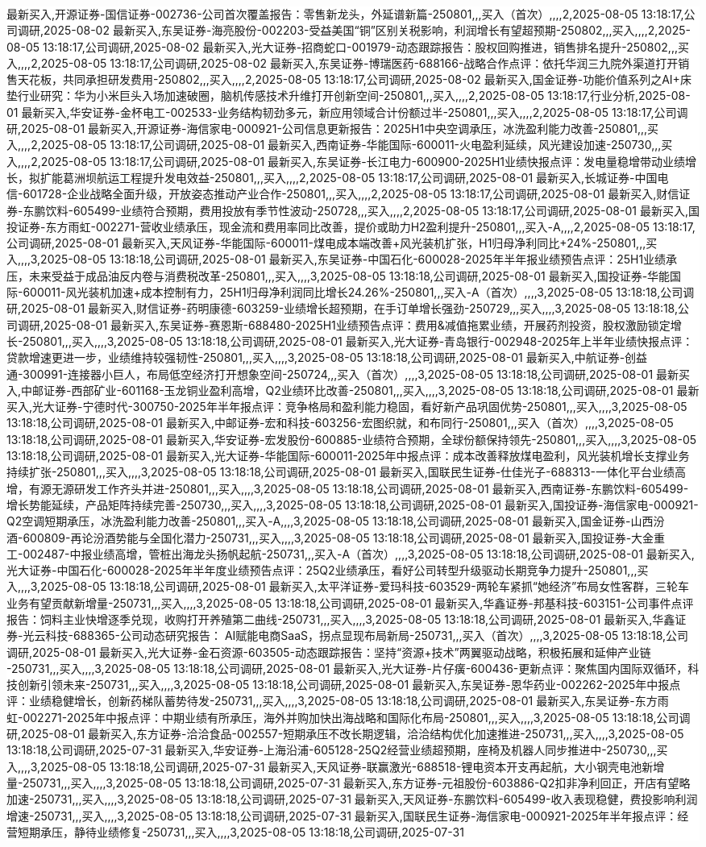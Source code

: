 最新买入,开源证券-国信证券-002736-公司首次覆盖报告：零售新龙头，外延谱新篇-250801,,,买入（首次）,,,,2,2025-08-05 13:18:17,公司调研,2025-08-02
最新买入,东吴证券-海亮股份-002203-受益美国“铜”区别关税影响，利润增长有望超预期-250802,,,买入,,,,2,2025-08-05 13:18:17,公司调研,2025-08-02
最新买入,光大证券-招商蛇口-001979-动态跟踪报告：股权回购推进，销售排名提升-250802,,,买入,,,,2,2025-08-05 13:18:17,公司调研,2025-08-02
最新买入,东吴证券-博瑞医药-688166-战略合作点评：依托华润三九院外渠道打开销售天花板，共同承担研发费用-250802,,,买入,,,,2,2025-08-05 13:18:17,公司调研,2025-08-02
最新买入,国金证券-功能价值系列之AI+床垫行业研究：华为小米巨头入场加速破圈，脑机传感技术升维打开创新空间-250801,,,买入,,,,2,2025-08-05 13:18:17,行业分析,2025-08-01
最新买入,华安证券-金杯电工-002533-业务结构韧劲多元，新应用领域合计份额过半-250801,,,买入,,,,2,2025-08-05 13:18:17,公司调研,2025-08-01
最新买入,开源证券-海信家电-000921-公司信息更新报告：2025H1中央空调承压，冰洗盈利能力改善-250801,,,买入,,,,2,2025-08-05 13:18:17,公司调研,2025-08-01
最新买入,西南证券-华能国际-600011-火电盈利延续，风光建设加速-250730,,,买入,,,,2,2025-08-05 13:18:17,公司调研,2025-08-01
最新买入,东吴证券-长江电力-600900-2025H1业绩快报点评：发电量稳增带动业绩增长，拟扩能葛洲坝航运工程提升发电效益-250801,,,买入,,,,2,2025-08-05 13:18:17,公司调研,2025-08-01
最新买入,长城证券-中国电信-601728-企业战略全面升级，开放姿态推动产业合作-250801,,,买入,,,,2,2025-08-05 13:18:17,公司调研,2025-08-01
最新买入,财信证券-东鹏饮料-605499-业绩符合预期，费用投放有季节性波动-250728,,,买入,,,,2,2025-08-05 13:18:17,公司调研,2025-08-01
最新买入,国投证券-东方雨虹-002271-营收业绩承压，现金流和费用率同比改善，提价或助力H2盈利提升-250801,,,买入-A,,,,2,2025-08-05 13:18:17,公司调研,2025-08-01
最新买入,天风证券-华能国际-600011-煤电成本端改善+风光装机扩张，H1归母净利同比+24%-250801,,,买入,,,,3,2025-08-05 13:18:18,公司调研,2025-08-01
最新买入,东吴证券-中国石化-600028-2025年半年报业绩预告点评：25H1业绩承压，未来受益于成品油反内卷与消费税改革-250801,,,买入,,,,3,2025-08-05 13:18:18,公司调研,2025-08-01
最新买入,国投证券-华能国际-600011-风光装机加速+成本控制有力，25H1归母净利润同比增长24.26%-250801,,,买入-A（首次）,,,,3,2025-08-05 13:18:18,公司调研,2025-08-01
最新买入,财信证券-药明康德-603259-业绩增长超预期，在手订单增长强劲-250729,,,买入,,,,3,2025-08-05 13:18:18,公司调研,2025-08-01
最新买入,东吴证券-赛恩斯-688480-2025H1业绩预告点评：费用&减值拖累业绩，开展药剂投资，股权激励锁定增长-250801,,,买入,,,,3,2025-08-05 13:18:18,公司调研,2025-08-01
最新买入,光大证券-青岛银行-002948-2025年上半年业绩快报点评：贷款增速更进一步，业绩维持较强韧性-250801,,,买入,,,,3,2025-08-05 13:18:18,公司调研,2025-08-01
最新买入,中航证券-创益通-300991-连接器小巨人，布局低空经济打开想象空间-250724,,,买入（首次）,,,,3,2025-08-05 13:18:18,公司调研,2025-08-01
最新买入,中邮证券-西部矿业-601168-玉龙铜业盈利高增，Q2业绩环比改善-250801,,,买入,,,,3,2025-08-05 13:18:18,公司调研,2025-08-01
最新买入,光大证券-宁德时代-300750-2025年半年报点评：竞争格局和盈利能力稳固，看好新产品巩固优势-250801,,,买入,,,,3,2025-08-05 13:18:18,公司调研,2025-08-01
最新买入,中邮证券-宏和科技-603256-宏图织就，和布同行-250801,,,买入（首次）,,,,3,2025-08-05 13:18:18,公司调研,2025-08-01
最新买入,华安证券-宏发股份-600885-业绩符合预期，全球份额保持领先-250801,,,买入,,,,3,2025-08-05 13:18:18,公司调研,2025-08-01
最新买入,光大证券-华能国际-600011-2025年中报点评：成本改善释放煤电盈利，风光装机增长支撑业务持续扩张-250801,,,买入,,,,3,2025-08-05 13:18:18,公司调研,2025-08-01
最新买入,国联民生证券-仕佳光子-688313-一体化平台业绩高增，有源无源研发工作齐头并进-250801,,,买入,,,,3,2025-08-05 13:18:18,公司调研,2025-08-01
最新买入,西南证券-东鹏饮料-605499-增长势能延续，产品矩阵持续完善-250730,,,买入,,,,3,2025-08-05 13:18:18,公司调研,2025-08-01
最新买入,国投证券-海信家电-000921-Q2空调短期承压，冰洗盈利能力改善-250801,,,买入-A,,,,3,2025-08-05 13:18:18,公司调研,2025-08-01
最新买入,国金证券-山西汾酒-600809-再论汾酒势能与全国化潜力-250731,,,买入,,,,3,2025-08-05 13:18:18,公司调研,2025-08-01
最新买入,国投证券-大金重工-002487-中报业绩高增，管桩出海龙头扬帆起航-250731,,,买入-A（首次）,,,,3,2025-08-05 13:18:18,公司调研,2025-08-01
最新买入,光大证券-中国石化-600028-2025年半年度业绩预告点评：25Q2业绩承压，看好公司转型升级驱动长期竞争力提升-250801,,,买入,,,,3,2025-08-05 13:18:18,公司调研,2025-08-01
最新买入,太平洋证券-爱玛科技-603529-两轮车紧抓“她经济”布局女性客群，三轮车业务有望贡献新增量-250731,,,买入,,,,3,2025-08-05 13:18:18,公司调研,2025-08-01
最新买入,华鑫证券-邦基科技-603151-公司事件点评报告：饲料主业快增逐季兑现，收购打开养殖第二曲线-250731,,,买入,,,,3,2025-08-05 13:18:18,公司调研,2025-08-01
最新买入,华鑫证券-光云科技-688365-公司动态研究报告： AI赋能电商SaaS，拐点显现布局新局-250731,,,买入（首次）,,,,3,2025-08-05 13:18:18,公司调研,2025-08-01
最新买入,光大证券-金石资源-603505-动态跟踪报告：坚持“资源+技术”两翼驱动战略，积极拓展和延伸产业链 -250731,,,买入,,,,3,2025-08-05 13:18:18,公司调研,2025-08-01
最新买入,光大证券-片仔癀-600436-更新点评：聚焦国内国际双循环，科技创新引领未来-250731,,,买入,,,,3,2025-08-05 13:18:18,公司调研,2025-08-01
最新买入,东吴证券-恩华药业-002262-2025年中报点评：业绩稳健增长，创新药梯队蓄势待发-250731,,,买入,,,,3,2025-08-05 13:18:18,公司调研,2025-08-01
最新买入,东吴证券-东方雨虹-002271-2025年中报点评：中期业绩有所承压，海外并购加快出海战略和国际化布局-250801,,,买入,,,,3,2025-08-05 13:18:18,公司调研,2025-08-01
最新买入,东方证券-洽洽食品-002557-短期承压不改长期逻辑，洽洽结构优化加速推进-250731,,,买入,,,,3,2025-08-05 13:18:18,公司调研,2025-07-31
最新买入,华安证券-上海沿浦-605128-25Q2经营业绩超预期，座椅及机器人同步推进中-250730,,,买入,,,,3,2025-08-05 13:18:18,公司调研,2025-07-31
最新买入,天风证券-联赢激光-688518-锂电资本开支再起航，大小钢壳电池新增量-250731,,,买入,,,,3,2025-08-05 13:18:18,公司调研,2025-07-31
最新买入,东方证券-元祖股份-603886-Q2扣非净利回正，开店有望略加速-250731,,,买入,,,,3,2025-08-05 13:18:18,公司调研,2025-07-31
最新买入,天风证券-东鹏饮料-605499-收入表现稳健，费投影响利润增速-250731,,,买入,,,,3,2025-08-05 13:18:18,公司调研,2025-07-31
最新买入,国联民生证券-海信家电-000921-2025年半年报点评：经营短期承压，静待业绩修复-250731,,,买入,,,,3,2025-08-05 13:18:18,公司调研,2025-07-31